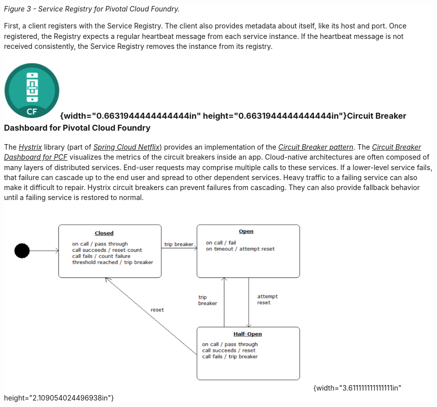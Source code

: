 *Figure 3 - Service Registry for Pivotal Cloud Foundry.*

First, a client registers with the Service Registry. The client also
provides metadata about itself, like its host and port. Once registered,
the Registry expects a regular heartbeat message from each service
instance. If the heartbeat message is not received consistently, the
Service Registry removes the instance from its registry.

### ![Circuit\_Breaker.png](images/media/image8.png){width="0.6631944444444444in" height="0.6631944444444444in"}Circuit Breaker Dashboard for Pivotal Cloud Foundry

The [*Hystrix*](https://github.com/Netflix/Hystrix) library (part of
[*Spring Cloud Netflix*](https://cloud.spring.io/spring-cloud-netflix/))
provides an implementation of the [*Circuit Breaker
pattern*](http://docs.pivotal.io/spring-cloud-services/1-3/circuit-breaker/resources.html).
The [*Circuit Breaker Dashboard for
PCF*](http://docs.pivotal.io/spring-cloud-services/1-3/circuit-breaker/)
visualizes the metrics of the circuit breakers inside an app.
Cloud-native architectures are often composed of many layers of
distributed services. End-user requests may comprise multiple calls to
these services. If a lower-level service fails, that failure can cascade
up to the end user and spread to other dependent services. Heavy traffic
to a failing service can also make it difficult to repair. Hystrix
circuit breakers can prevent failures from cascading. They can also
provide fallback behavior until a failing service is restored to normal.

![](images/media/image9.png){width="3.611111111111111in"
height="2.109054024496938in"}
